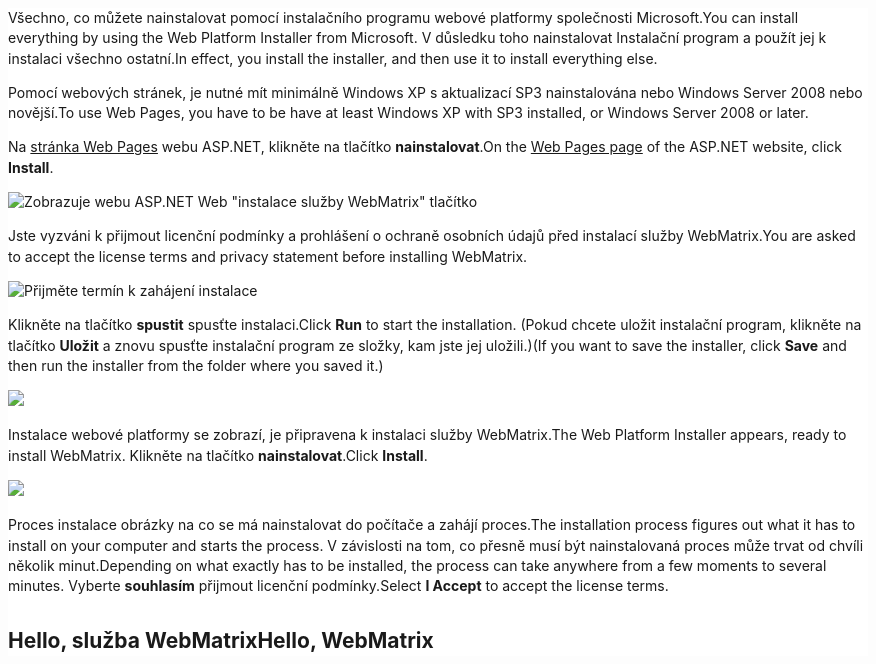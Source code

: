 <span data-ttu-id="6de56-198">Všechno, co můžete nainstalovat pomocí instalačního programu webové platformy společnosti Microsoft.</span><span class="sxs-lookup"><span data-stu-id="6de56-198">You can install everything by using the Web Platform Installer from Microsoft.</span></span> <span data-ttu-id="6de56-199">V důsledku toho nainstalovat Instalační program a použít jej k instalaci všechno ostatní.</span><span class="sxs-lookup"><span data-stu-id="6de56-199">In effect, you install the installer, and then use it to install everything else.</span></span>

<span data-ttu-id="6de56-200">Pomocí webových stránek, je nutné mít minimálně Windows XP s aktualizací SP3 nainstalována nebo Windows Server 2008 nebo novější.</span><span class="sxs-lookup"><span data-stu-id="6de56-200">To use Web Pages, you have to be have at least Windows XP with SP3 installed, or Windows Server 2008 or later.</span></span>

<span data-ttu-id="6de56-201">Na [stránka Web Pages](../../../index.md) webu ASP.NET, klikněte na tlačítko **nainstalovat**.</span><span class="sxs-lookup"><span data-stu-id="6de56-201">On the [Web Pages page](../../../index.md) of the ASP.NET website, click **Install**.</span></span>

![Zobrazuje webu ASP.NET Web &quot;instalace služby WebMatrix&quot; tlačítko](getting-started/_static/image3.png)

<span data-ttu-id="6de56-203">Jste vyzváni k přijmout licenční podmínky a prohlášení o ochraně osobních údajů před instalací služby WebMatrix.</span><span class="sxs-lookup"><span data-stu-id="6de56-203">You are asked to accept the license terms and privacy statement before installing WebMatrix.</span></span>

![Přijměte termín k zahájení instalace](getting-started/_static/image4.png)

<span data-ttu-id="6de56-205">Klikněte na tlačítko **spustit** spusťte instalaci.</span><span class="sxs-lookup"><span data-stu-id="6de56-205">Click **Run** to start the installation.</span></span> <span data-ttu-id="6de56-206">(Pokud chcete uložit instalační program, klikněte na tlačítko **Uložit** a znovu spusťte instalační program ze složky, kam jste jej uložili.)</span><span class="sxs-lookup"><span data-stu-id="6de56-206">(If you want to save the installer, click **Save** and then run the installer from the folder where you saved it.)</span></span>

![](getting-started/_static/image5.png)

<span data-ttu-id="6de56-207">Instalace webové platformy se zobrazí, je připravena k instalaci služby WebMatrix.</span><span class="sxs-lookup"><span data-stu-id="6de56-207">The Web Platform Installer appears, ready to install WebMatrix.</span></span> <span data-ttu-id="6de56-208">Klikněte na tlačítko **nainstalovat**.</span><span class="sxs-lookup"><span data-stu-id="6de56-208">Click **Install**.</span></span>

![](getting-started/_static/image6.png)

<span data-ttu-id="6de56-209">Proces instalace obrázky na co se má nainstalovat do počítače a zahájí proces.</span><span class="sxs-lookup"><span data-stu-id="6de56-209">The installation process figures out what it has to install on your computer and starts the process.</span></span> <span data-ttu-id="6de56-210">V závislosti na tom, co přesně musí být nainstalovaná proces může trvat od chvíli několik minut.</span><span class="sxs-lookup"><span data-stu-id="6de56-210">Depending on what exactly has to be installed, the process can take anywhere from a few moments to several minutes.</span></span> <span data-ttu-id="6de56-211">Vyberte **souhlasím** přijmout licenční podmínky.</span><span class="sxs-lookup"><span data-stu-id="6de56-211">Select **I Accept** to accept the license terms.</span></span>

## <a name="hello-webmatrix"></a><span data-ttu-id="6de56-212">Hello, služba WebMatrix</span><span class="sxs-lookup"><span data-stu-id="6de56-212">Hello, WebMatrix</span></span>
